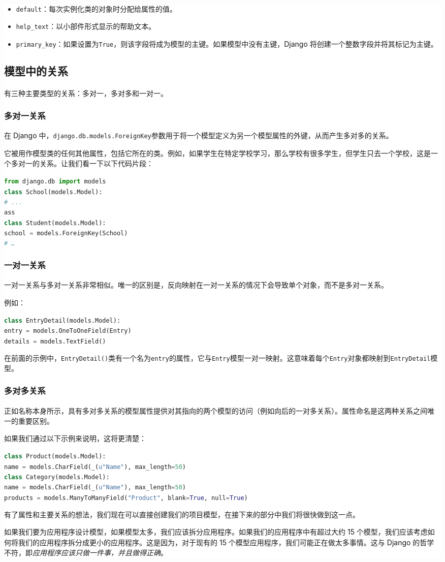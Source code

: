 +   `default`：每次实例化类的对象时分配给属性的值。

+   `help_text`：以小部件形式显示的帮助文本。

+   `primary_key`：如果设置为`True`，则该字段将成为模型的主键。如果模型中没有主键，Django 将创建一个整数字段并将其标记为主键。

## 模型中的关系

有三种主要类型的关系：多对一，多对多和一对一。

### 多对一关系

在 Django 中，`django.db.models.ForeignKey`参数用于将一个模型定义为另一个模型属性的外键，从而产生多对多的关系。

它被用作模型类的任何其他属性，包括它所在的类。例如，如果学生在特定学校学习，那么学校有很多学生，但学生只去一个学校，这是一个多对一的关系。让我们看一下以下代码片段：

```py
from django.db import models
class School(models.Model):
# ...
ass
class Student(models.Model):
school = models.ForeignKey(School)
# …
```

### 一对一关系

一对一关系与多对一关系非常相似。唯一的区别是，反向映射在一对一关系的情况下会导致单个对象，而不是多对一关系。

例如：

```py
class EntryDetail(models.Model):
entry = models.OneToOneField(Entry)
details = models.TextField()
```

在前面的示例中，`EntryDetail()`类有一个名为`entry`的属性，它与`Entry`模型一对一映射。这意味着每个`Entry`对象都映射到`EntryDetail`模型。

### 多对多关系

正如名称本身所示，具有多对多关系的模型属性提供对其指向的两个模型的访问（例如向后的一对多关系）。属性命名是这两种关系之间唯一的重要区别。

如果我们通过以下示例来说明，这将更清楚：

```py
class Product(models.Model):
name = models.CharField(_(u"Name"), max_length=50)
class Category(models.Model):
name = models.CharField(_(u"Name"), max_length=50)
products = models.ManyToManyField("Product", blank=True, null=True)
```

有了属性和主要关系的想法，我们现在可以直接创建我们的项目模型，在接下来的部分中我们将很快做到这一点。

如果我们要为应用程序设计模型，如果模型太多，我们应该拆分应用程序。如果我们的应用程序中有超过大约 15 个模型，我们应该考虑如何将我们的应用程序拆分成更小的应用程序。这是因为，对于现有的 15 个模型应用程序，我们可能正在做太多事情。这与 Django 的哲学不符，即*应用程序应该只做一件事，并且做得正确*。
